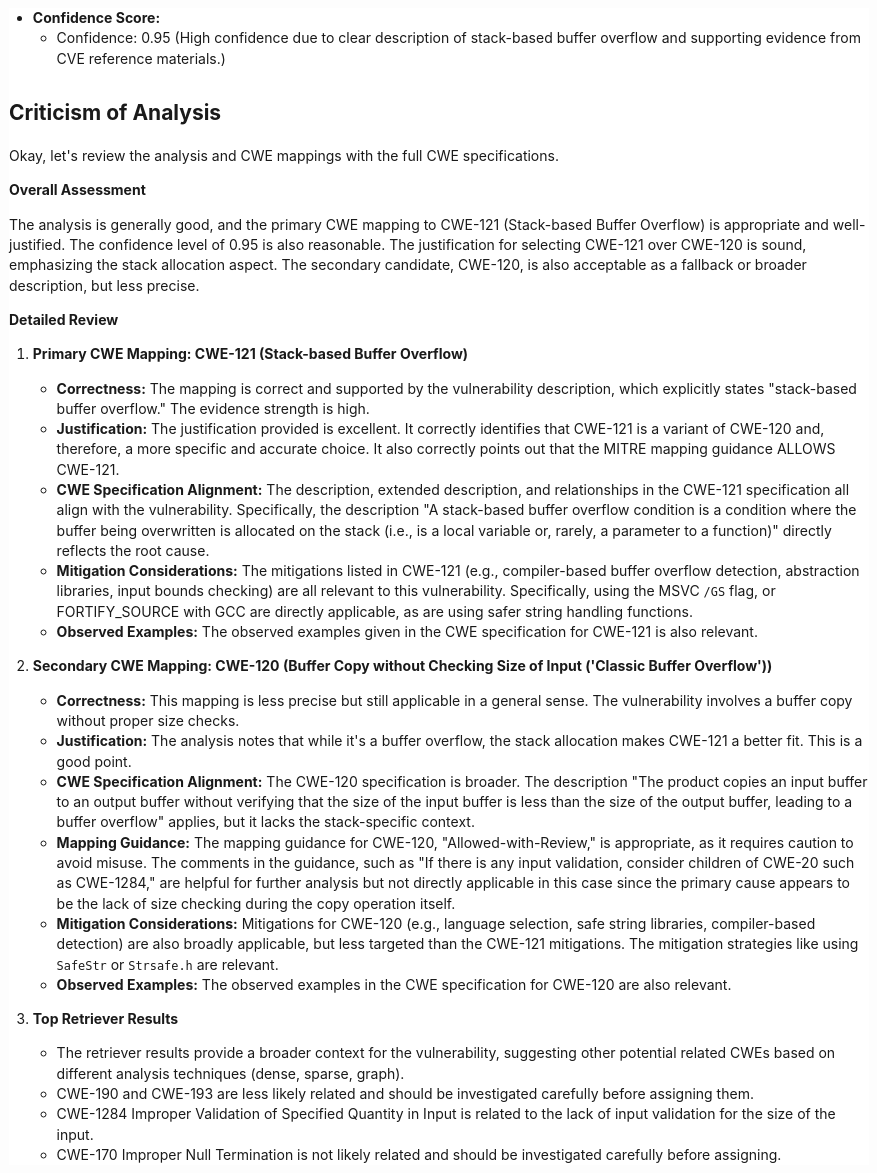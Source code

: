 - **Confidence Score:**  
  - Confidence: 0.95 (High confidence due to clear description of stack-based buffer overflow and supporting evidence from CVE reference materials.)

## Criticism of Analysis

Okay, let's review the analysis and CWE mappings with the full CWE specifications.

**Overall Assessment**

The analysis is generally good, and the primary CWE mapping to CWE-121 (Stack-based Buffer Overflow) is appropriate and well-justified. The confidence level of 0.95 is also reasonable.  The justification for selecting CWE-121 over CWE-120 is sound, emphasizing the stack allocation aspect.  The secondary candidate, CWE-120, is also acceptable as a fallback or broader description, but less precise.

**Detailed Review**

1.  **Primary CWE Mapping: CWE-121 (Stack-based Buffer Overflow)**

    *   **Correctness:** The mapping is correct and supported by the vulnerability description, which explicitly states "stack-based buffer overflow." The evidence strength is high.
    *   **Justification:** The justification provided is excellent. It correctly identifies that CWE-121 is a variant of CWE-120 and, therefore, a more specific and accurate choice.  It also correctly points out that the MITRE mapping guidance ALLOWS CWE-121.
    *   **CWE Specification Alignment:** The description, extended description, and relationships in the CWE-121 specification all align with the vulnerability.  Specifically, the description "A stack-based buffer overflow condition is a condition where the buffer being overwritten is allocated on the stack (i.e., is a local variable or, rarely, a parameter to a function)" directly reflects the root cause.
    *   **Mitigation Considerations:**  The mitigations listed in CWE-121 (e.g., compiler-based buffer overflow detection, abstraction libraries, input bounds checking) are all relevant to this vulnerability. Specifically, using the MSVC `/GS` flag, or FORTIFY_SOURCE with GCC are directly applicable, as are using safer string handling functions.
    *   **Observed Examples:** The observed examples given in the CWE specification for CWE-121 is also relevant.
2.  **Secondary CWE Mapping: CWE-120 (Buffer Copy without Checking Size of Input ('Classic Buffer Overflow'))**

    *   **Correctness:** This mapping is less precise but still applicable in a general sense. The vulnerability involves a buffer copy without proper size checks.
    *   **Justification:** The analysis notes that while it's a buffer overflow, the stack allocation makes CWE-121 a better fit. This is a good point.
    *   **CWE Specification Alignment:** The CWE-120 specification is broader.  The description "The product copies an input buffer to an output buffer without verifying that the size of the input buffer is less than the size of the output buffer, leading to a buffer overflow" applies, but it lacks the stack-specific context.
    *   **Mapping Guidance:** The mapping guidance for CWE-120, "Allowed-with-Review," is appropriate, as it requires caution to avoid misuse. The comments in the guidance, such as "If there is any input validation, consider children of CWE-20 such as CWE-1284," are helpful for further analysis but not directly applicable in this case since the primary cause appears to be the lack of size checking during the copy operation itself.
    *   **Mitigation Considerations:** Mitigations for CWE-120 (e.g., language selection, safe string libraries, compiler-based detection) are also broadly applicable, but less targeted than the CWE-121 mitigations. The mitigation strategies like using `SafeStr` or `Strsafe.h` are relevant.
    *   **Observed Examples:** The observed examples in the CWE specification for CWE-120 are also relevant.
3. **Top Retriever Results**
    * The retriever results provide a broader context for the vulnerability, suggesting other potential related CWEs based on different analysis techniques (dense, sparse, graph).
    *  CWE-190 and CWE-193 are less likely related and should be investigated carefully before assigning them.
    * CWE-1284 Improper Validation of Specified Quantity in Input is related to the lack of input validation for the size of the input.
    * CWE-170 Improper Null Termination is not likely related and should be investigated carefully before assigning.